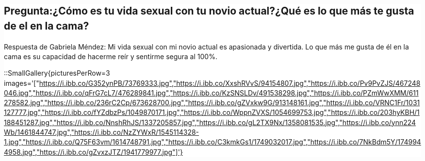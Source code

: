 ## Pregunta:¿Cómo es tu vida sexual con tu novio actual?¿Qué es lo que más te gusta de el en la cama?

Respuesta de Gabriela Méndez: Mi vida sexual con mi novio actual es apasionada y divertida. Lo que más me gusta de él en la cama es su capacidad de hacerme reír y sentirme segura al 100%.

::SmallGallery{picturesPerRow=3 images='["https://i.ibb.co/G352ynPB/73769333.jpg","https://i.ibb.co/XxshRVvS/94154807.jpg","https://i.ibb.co/Pv9PvZJS/467248046.jpg","https://i.ibb.co/qFrG7cL7/476289841.jpg","https://i.ibb.co/KzSNSLDv/491538298.jpg","https://i.ibb.co/PZmWwXMM/611278582.jpg","https://i.ibb.co/236rC2Cp/673628700.jpg","https://i.ibb.co/gZVxkw9G/913148161.jpg","https://i.ibb.co/VRNC1Fr/1031127777.jpg","https://i.ibb.co/fYZdbzPs/1049870171.jpg","https://i.ibb.co/WppnZVXS/1054699753.jpg","https://i.ibb.co/203hyKBH/1188451287.jpg","https://i.ibb.co/NnshRhJS/1337205857.jpg","https://i.ibb.co/gL2TX9Nx/1358081535.jpg","https://i.ibb.co/ynn224Wb/1461844747.jpg","https://i.ibb.co/NzZYWxR/1545114328-1.jpg","https://i.ibb.co/Q75F63vm/1614748791.jpg","https://i.ibb.co/C3kmkGs1/1749032017.jpg","https://i.ibb.co/7NkBdm5Y/1749944958.jpg","https://i.ibb.co/gZvxzJTZ/1941779977.jpg"]'}

